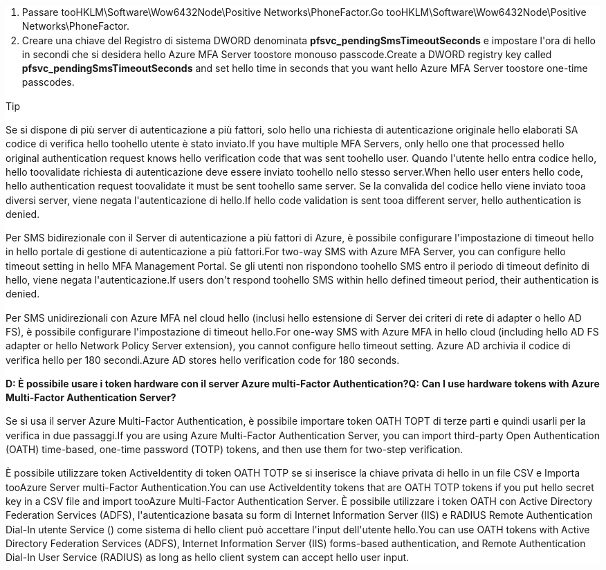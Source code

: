 1. <span data-ttu-id="e4129-212">Passare tooHKLM\Software\Wow6432Node\Positive Networks\PhoneFactor.</span><span class="sxs-lookup"><span data-stu-id="e4129-212">Go tooHKLM\Software\Wow6432Node\Positive Networks\PhoneFactor.</span></span>
2. <span data-ttu-id="e4129-213">Creare una chiave del Registro di sistema DWORD denominata **pfsvc_pendingSmsTimeoutSeconds** e impostare l'ora di hello in secondi che si desidera hello Azure MFA Server toostore monouso passcode.</span><span class="sxs-lookup"><span data-stu-id="e4129-213">Create a DWORD registry key called **pfsvc_pendingSmsTimeoutSeconds** and set hello time in seconds that you want hello Azure MFA Server toostore one-time passcodes.</span></span>

>[!TIP] 
><span data-ttu-id="e4129-214">Se si dispone di più server di autenticazione a più fattori, solo hello una richiesta di autenticazione originale hello elaborati SA codice di verifica hello toohello utente è stato inviato.</span><span class="sxs-lookup"><span data-stu-id="e4129-214">If you have multiple MFA Servers, only hello one that processed hello original authentication request knows hello verification code that was sent toohello user.</span></span> <span data-ttu-id="e4129-215">Quando l'utente hello entra codice hello, hello toovalidate richiesta di autenticazione deve essere inviato toohello nello stesso server.</span><span class="sxs-lookup"><span data-stu-id="e4129-215">When hello user enters hello code, hello authentication request toovalidate it must be sent toohello same server.</span></span> <span data-ttu-id="e4129-216">Se la convalida del codice hello viene inviato tooa diversi server, viene negata l'autenticazione di hello.</span><span class="sxs-lookup"><span data-stu-id="e4129-216">If hello code validation is sent tooa different server, hello authentication is denied.</span></span> 

<span data-ttu-id="e4129-217">Per SMS bidirezionale con il Server di autenticazione a più fattori di Azure, è possibile configurare l'impostazione di timeout hello in hello portale di gestione di autenticazione a più fattori.</span><span class="sxs-lookup"><span data-stu-id="e4129-217">For two-way SMS with Azure MFA Server, you can configure hello timeout setting in hello MFA Management Portal.</span></span> <span data-ttu-id="e4129-218">Se gli utenti non rispondono toohello SMS entro il periodo di timeout definito di hello, viene negata l'autenticazione.</span><span class="sxs-lookup"><span data-stu-id="e4129-218">If users don't respond toohello SMS within hello defined timeout period, their authentication is denied.</span></span> 

<span data-ttu-id="e4129-219">Per SMS unidirezionali con Azure MFA nel cloud hello (inclusi hello estensione di Server dei criteri di rete di adapter o hello AD FS), è possibile configurare l'impostazione di timeout hello.</span><span class="sxs-lookup"><span data-stu-id="e4129-219">For one-way SMS with Azure MFA in hello cloud (including hello AD FS adapter or hello Network Policy Server extension), you cannot configure hello timeout setting.</span></span> <span data-ttu-id="e4129-220">Azure AD archivia il codice di verifica hello per 180 secondi.</span><span class="sxs-lookup"><span data-stu-id="e4129-220">Azure AD stores hello verification code for 180 seconds.</span></span> 

<span data-ttu-id="e4129-221">**D: È possibile usare i token hardware con il server Azure multi-Factor Authentication?**</span><span class="sxs-lookup"><span data-stu-id="e4129-221">**Q: Can I use hardware tokens with Azure Multi-Factor Authentication Server?**</span></span>

<span data-ttu-id="e4129-222">Se si usa il server Azure Multi-Factor Authentication, è possibile importare token OATH TOPT di terze parti e quindi usarli per la verifica in due passaggi.</span><span class="sxs-lookup"><span data-stu-id="e4129-222">If you are using Azure Multi-Factor Authentication Server, you can import third-party Open Authentication (OATH) time-based, one-time password (TOTP) tokens, and then use them for two-step verification.</span></span>

<span data-ttu-id="e4129-223">È possibile utilizzare token ActiveIdentity di token OATH TOTP se si inserisce la chiave privata di hello in un file CSV e Importa tooAzure Server multi-Factor Authentication.</span><span class="sxs-lookup"><span data-stu-id="e4129-223">You can use ActiveIdentity tokens that are OATH TOTP tokens if you put hello secret key in a CSV file and import tooAzure Multi-Factor Authentication Server.</span></span> <span data-ttu-id="e4129-224">È possibile utilizzare i token OATH con Active Directory Federation Services (ADFS), l'autenticazione basata su form di Internet Information Server (IIS) e RADIUS Remote Authentication Dial-In utente Service () come sistema di hello client può accettare l'input dell'utente hello.</span><span class="sxs-lookup"><span data-stu-id="e4129-224">You can use OATH tokens with Active Directory Federation Services (ADFS), Internet Information Server (IIS) forms-based authentication, and Remote Authentication Dial-In User Service (RADIUS) as long as hello client system can accept hello user input.</span></span>

